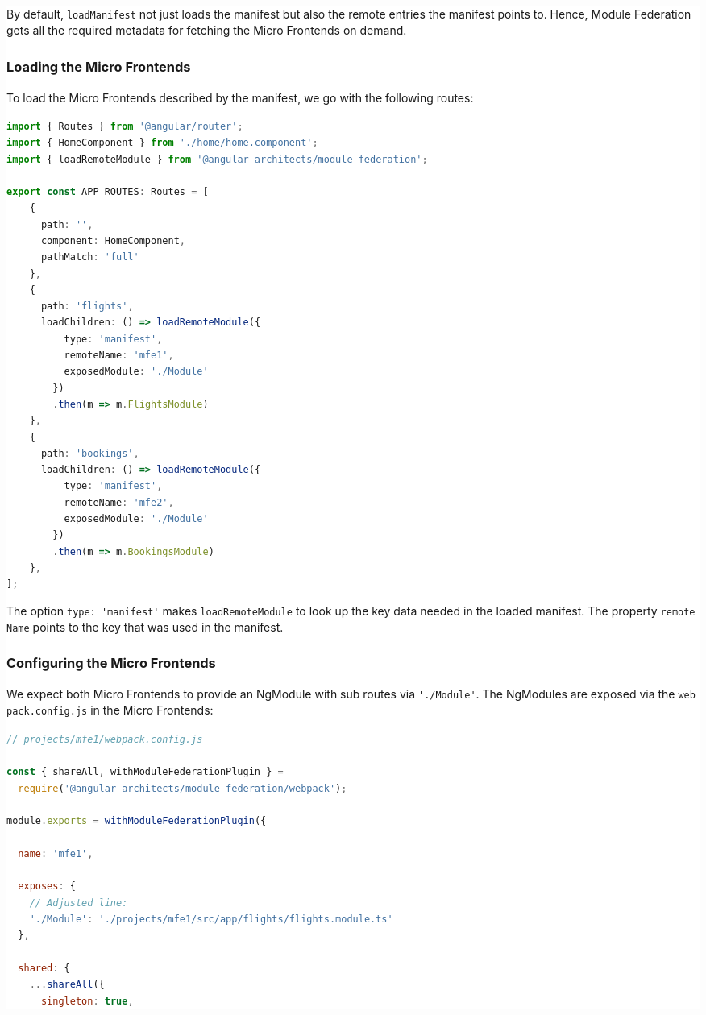 By default, ``loadManifest`` not just loads the manifest but also the remote entries the manifest points to. Hence, Module Federation gets all the required metadata for fetching the Micro Frontends on demand.

### Loading the Micro Frontends

To load the Micro Frontends described by the manifest, we go with the following routes:

```typescript
import { Routes } from '@angular/router';
import { HomeComponent } from './home/home.component';
import { loadRemoteModule } from '@angular-architects/module-federation';

export const APP_ROUTES: Routes = [
    {
      path: '',
      component: HomeComponent,
      pathMatch: 'full'
    },
    {
      path: 'flights',
      loadChildren: () => loadRemoteModule({
          type: 'manifest',
          remoteName: 'mfe1',
          exposedModule: './Module'
        })
        .then(m => m.FlightsModule)
    },
    {
      path: 'bookings',
      loadChildren: () => loadRemoteModule({
          type: 'manifest',
          remoteName: 'mfe2',
          exposedModule: './Module'
        })
        .then(m => m.BookingsModule)
    },
];
```

The option ``type: 'manifest'`` makes ``loadRemoteModule`` to look up the key data needed in the loaded manifest. The property ``remoteName`` points to the key that was used in the manifest.

### Configuring the Micro Frontends

We expect both Micro Frontends to provide an NgModule with sub routes via ``'./Module'``. The NgModules are exposed via the ``webpack.config.js`` in the Micro Frontends:

```javascript
// projects/mfe1/webpack.config.js

const { shareAll, withModuleFederationPlugin } = 
  require('@angular-architects/module-federation/webpack');

module.exports = withModuleFederationPlugin({

  name: 'mfe1',

  exposes: {
    // Adjusted line:
    './Module': './projects/mfe1/src/app/flights/flights.module.ts'
  },

  shared: {
    ...shareAll({ 
      singleton: true, 
```